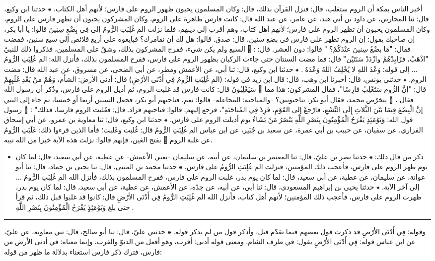 أخبر الناس بمكة أن الروم ستغلب، قال: فنزل القرآن بذلك، قال: وكان المسلمون يحبون ظهور الروم على فارس؛ لأنهم أهل الكتاب.
⁕ حدثنا ابن وكيع، قال: ثنا المحاربي، عن داود بن أبي هند، عن عامر، عن عبد الله قال: كانت فارس ظاهرة على الروم، وكان المشركون يحبون أن تظهر فارس على الروم، وكان المسلمون يحبون أن تظهر الروم على فارس؛ لأنهم أهل كتاب، وهم أقرب إلى دينهم، فلما نزلت
الم غُلِبَتِ الرُّومُ
إلى
فِي بِضْعِ سِنِينَ
قالوا: يا أبا بكر، إن صاحبك يقول: إن الروم تظهر على فارس في بضع سنين، قال: صدق. قالوا: هل لك أن نقامرك؟ فبايعوه على أربع قلائص إلى سبع سنين، فمضت السبع ولم يكن شيء، ففرح المشركون بذلك، وشقّ على المسلمين، فذكروا ذلك للنبيّ

: فقال: "مَا بضْعُ سِنينَ عنْدَكُمْ؟ " قالوا: دون العشر. قال: "اذْهَبْ، فزَايِدْهُمْ وازْدَدْ سَنَتَيْن" قال: فما مضت السنتان حتى جاءت الركبان بظهور الروم على فارس، ففرح المسلمون بذلك، فأنزل الله:
الم غُلِبَتِ الرُّومُ ...
إلى قوله:
وَعْدَ اللهِ لا يُخْلِفُ اللهُ وَعْدَهُ
.
⁕ حدثنا ابن وكيع، قال: ثنا أبي، عن الأعمش ومطر، عن أبي الضحى، عن مسروق، عن عبد الله قال: مضت الروم.
⁕ حدثني يونس، قال: أخبرنا ابن وهب، قال: قال ابن زيد في قوله: (الم غُلِبَتِ الرُّومُ فِي أَدْنَى الأرْضِ) قال: أدنى الأرض: الشأم،
وَهُمْ منْ بَعْدِ غَلَبِهِمْ سَيَغْلِبُونَ
قال: كانت فارس قد غلبت الروم، ثم أديل الروم على فارس، وذُكر أن رسول الله

قال: "إنَّ الرُّوم سَتَغْلِبُ فارِسًا"، فقال المشركون: هذا مما يتخرّص محمد، فقال أبو بكر: تناحبونني؟ -والمناحبة: المجاعلة- قالوا: نعم. فناحبهم أبو بكر، فجعل السنين أربعا أو خمسا، ثم جاء إلى النبي

، فقال رسول

: "إنَّ الْبِضْعَ فِيمَا بَيْنَ الثَّلاثِ إِلَى التِّسْعِ، فارْجعْ إلى القَوْمِ، فَزِدْ فِي المُناحَبَةِ"، فرجع إليهم. قالوا: فناحبهم فزاد. قال: فغَلبت الروم فارسا، فذلك قول الله:
وَيَوْمَئِذٍ يَفْرَحُ الْمُؤْمِنُونَ بِنَصْرِ اللَّهِ يَنْصُرُ مَنْ يَشَاءُ
يوم أديلت الروم على فارس.
⁕ حدثنا ابن وكيع، قال: ثنا معاوية بن عمرو، عن أبي إسحاق الفزاري، عن سفيان، عن حبيب بن أبي عمرة، عن سعيد بن جُبَير، عن ابن عباس
الم غُلِبَتِ الرُّومُ
قال: غُلبت وغَلبت؛ فأما الذين قرءوا ذلك:
غَلَبَتِ الرُّومُ
بفتح الغين، فإنهم قالوا: نزلت هذه الآية خبرا من الله نبيه

عن غلبة الروم.
* ذكر من قال ذلك:
⁕ حدثنا نصر بن عليّ، قال: ثنا المعتمر بن سليمان، عن أبيه، عن سليمان -يعني الأعمش- عن عطية، عن أبي سعيد، قال: لما كان يوم ظهر الروم على فارس، فأعجب ذلك المؤمنين، فنزلت
الم غُلِبَتِ الرُّومُ
على فارس.
⁕ حدثنا محمد بن المثنى، قال: ثنا يحيى بن حماد، قال: ثنا أبو عوانة، عن سليمان، عن عطية، عن أبي سعيد، قال: لما كان يوم بدر، غلبت الروم على فارس، ففرح المسلمون بذلك، فأنزل الله
الم غُلِبَتِ الرُّومُ ...
إلى آخر الآية.
⁕ حدثنا يحيى بن إبراهيم المسعودي، قال: ثنا أبي، عن أبيه، عن جدّه، عن الأعمش، عن عطية، عن أبي سعيد، قال: لما كان يوم بدر، ظهرت الروم على فارس، فأعجب ذلك المؤمنين؛ لأنهم أهل كتاب، فأنزل الله
الم غُلِبَتِ الرُّومُ فِي أَدْنَى الأرْضِ
قال: كانوا قد غلبوا قبل ذلك، ثم قرأ حتى بلغ
وَيَوْمَئِذٍ يَفْرَحُ الْمُؤْمِنُونَ بِنَصْرِ اللَّهِ
.
* * *
وقوله:
فِي أَدْنَى الأرْضِ
قد ذكرت قول بعضهم فيما تقدّم قبل، وأذكر قول من لم يذكر قوله.
⁕ حدثني عليّ، قال: ثنا أبو صالح، قال: ثني معاوية، عن عليّ، عن ابن عباس قوله:
فِي أَدْنَى الأرْضِ
يقول: في طرف الشام. ومعنى قوله أدنى: أقرب، وهو أفعل من الدنوّ والقرب. وإنما معناه: في أدنى الأرض من فارس، فترك ذكر فارس استغناء بدلالة ما ظهر من قوله: